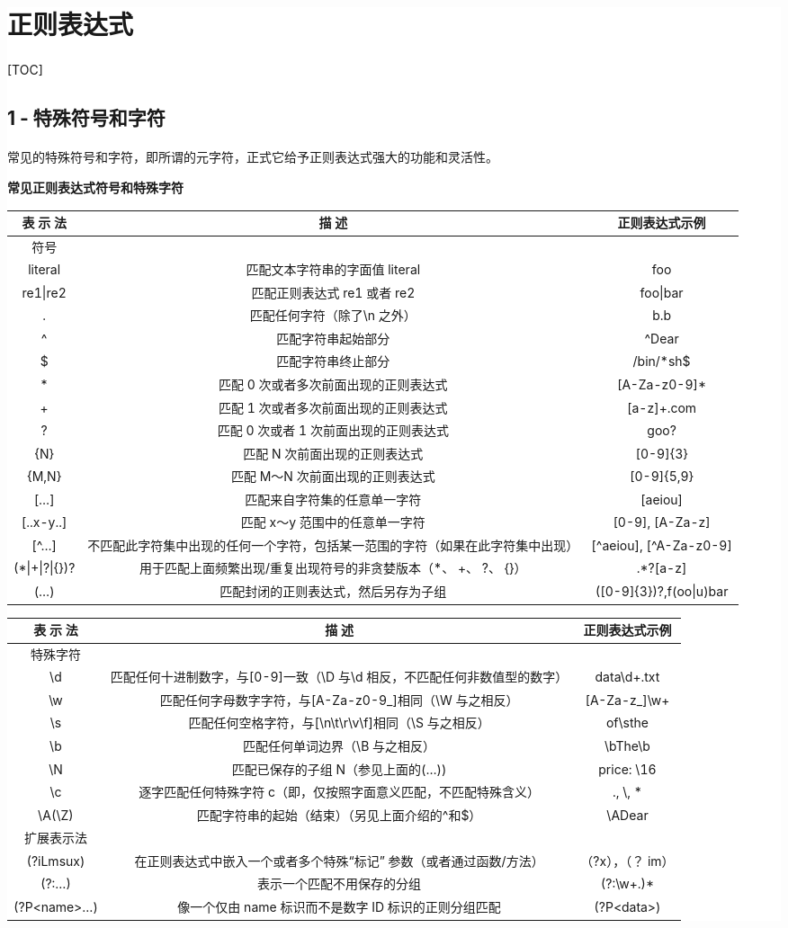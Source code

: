 # 正则表达式

[TOC]



## 1 - 特殊符号和字符

​	常见的特殊符号和字符，即所谓的元字符，正式它给予正则表达式强大的功能和灵活性。

**常见正则表达式符号和特殊字符**

|    表 示 法    |                            描 述                             |     正则表达式示例      |
| :------------: | :----------------------------------------------------------: | :---------------------: |
|      符号      |                                                              |                         |
|    literal     |                匹配文本字符串的字面值 literal                |           foo           |
|    re1\|re2    |                 匹配正则表达式 re1 或者 re2                  |        foo\|bar         |
|       .        |                 匹配任何字符（除了\n 之外）                  |           b.b           |
|       ^        |                      匹配字符串起始部分                      |          ^Dear          |
|       $        |                      匹配字符串终止部分                      |        /bin/*sh$        |
|       *        |            匹配 0 次或者多次前面出现的正则表达式             |      [A-Za-z0-9]*       |
|       +        |            匹配 1 次或者多次前面出现的正则表达式             |       [a-z]+\.com       |
|       ?        |            匹配 0 次或者 1 次前面出现的正则表达式            |          goo?           |
|      {N}       |                匹配 N 次前面出现的正则表达式                 |        [0-9]{3}         |
|     {M,N}      |               匹配 M～N 次前面出现的正则表达式               |       [0-9]{5,9}        |
|      […]       |                 匹配来自字符集的任意单一字符                 |         [aeiou]         |
|   [..x-y..]    |                匹配 x～y 范围中的任意单一字符                |     [0-9], [A-Za-z]     |
|      [^…]      | 不匹配此字符集中出现的任何一个字符，包括某一范围的字符（如果在此字符集中出现） | [^aeiou], [^A-Za-z0-9]  |
| (*\|+\|?\|{})? | 用于匹配上面频繁出现/重复出现符号的非贪婪版本（*、 +、 ?、 {}） |        .*?[a-z]         |
|      (…)       |             匹配封闭的正则表达式，然后另存为子组             | ([0-9]{3})?,f(oo\|u)bar |

|     表 示 法      |                            描 述                             |  正则表达式示例   |
| :---------------: | :----------------------------------------------------------: | :---------------: |
|     特殊字符      |                                                              |                   |
|        \d         | 匹配任何十进制数字，与[0-9]一致（\D 与\d 相反，不匹配任何非数值型的数字） |    data\d+.txt    |
|        \w         |   匹配任何字母数字字符，与[A-Za-z0-9_]相同（\W 与之相反）    |   [A-Za-z_]\w+    |
|        \s         |     匹配任何空格字符，与[\n\t\r\v\f]相同（\S 与之相反）      |      of\sthe      |
|        \b         |               匹配任何单词边界（\B 与之相反）                |      \bThe\b      |
|        \N         |              匹配已保存的子组 N（参见上面的(…))              |    price: \16     |
|        \c         | 逐字匹配任何特殊字符 c（即，仅按照字面意义匹配，不匹配特殊含义） |    \., \\, \*     |
|      \A(\Z)       |        匹配字符串的起始（结束）（另见上面介绍的^和$）        |      \ADear       |
|    扩展表示法     |                                                              |                   |
|     (?iLmsux)     | 在正则表达式中嵌入一个或者多个特殊“标记” 参数（或者通过函数/方法） | （?x），（？ im） |
|       (?:…)       |                  表示一个匹配不用保存的分组                  |    (?:\w+\.)*     |
|   (?P\<name>…)    |     像一个仅由 name 标识而不是数字 ID 标识的正则分组匹配     |    (?P\<data>)    |
